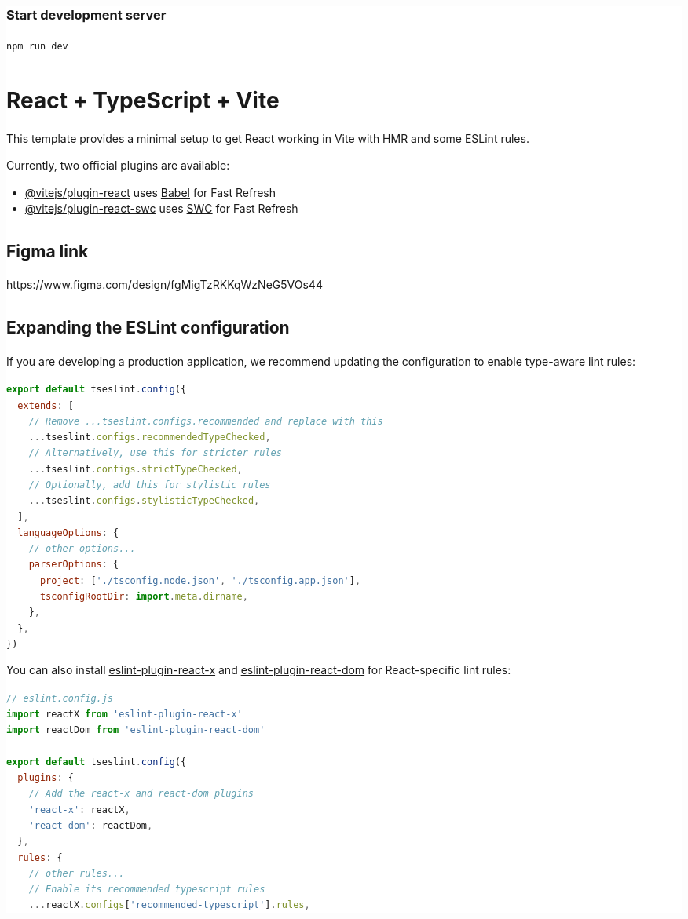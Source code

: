 ### Start development server
```bash
npm run dev
```


# React + TypeScript + Vite

This template provides a minimal setup to get React working in Vite with HMR and some ESLint rules.

Currently, two official plugins are available:

- [@vitejs/plugin-react](https://github.com/vitejs/vite-plugin-react/blob/main/packages/plugin-react) uses [Babel](https://babeljs.io/) for Fast Refresh
- [@vitejs/plugin-react-swc](https://github.com/vitejs/vite-plugin-react/blob/main/packages/plugin-react-swc) uses [SWC](https://swc.rs/) for Fast Refresh

## Figma link

https://www.figma.com/design/fgMigTzRKKqWzNeG5VOs44

## Expanding the ESLint configuration

If you are developing a production application, we recommend updating the configuration to enable type-aware lint rules:

```js
export default tseslint.config({
  extends: [
    // Remove ...tseslint.configs.recommended and replace with this
    ...tseslint.configs.recommendedTypeChecked,
    // Alternatively, use this for stricter rules
    ...tseslint.configs.strictTypeChecked,
    // Optionally, add this for stylistic rules
    ...tseslint.configs.stylisticTypeChecked,
  ],
  languageOptions: {
    // other options...
    parserOptions: {
      project: ['./tsconfig.node.json', './tsconfig.app.json'],
      tsconfigRootDir: import.meta.dirname,
    },
  },
})
```

You can also install [eslint-plugin-react-x](https://github.com/Rel1cx/eslint-react/tree/main/packages/plugins/eslint-plugin-react-x) and [eslint-plugin-react-dom](https://github.com/Rel1cx/eslint-react/tree/main/packages/plugins/eslint-plugin-react-dom) for React-specific lint rules:

```js
// eslint.config.js
import reactX from 'eslint-plugin-react-x'
import reactDom from 'eslint-plugin-react-dom'

export default tseslint.config({
  plugins: {
    // Add the react-x and react-dom plugins
    'react-x': reactX,
    'react-dom': reactDom,
  },
  rules: {
    // other rules...
    // Enable its recommended typescript rules
    ...reactX.configs['recommended-typescript'].rules,
```